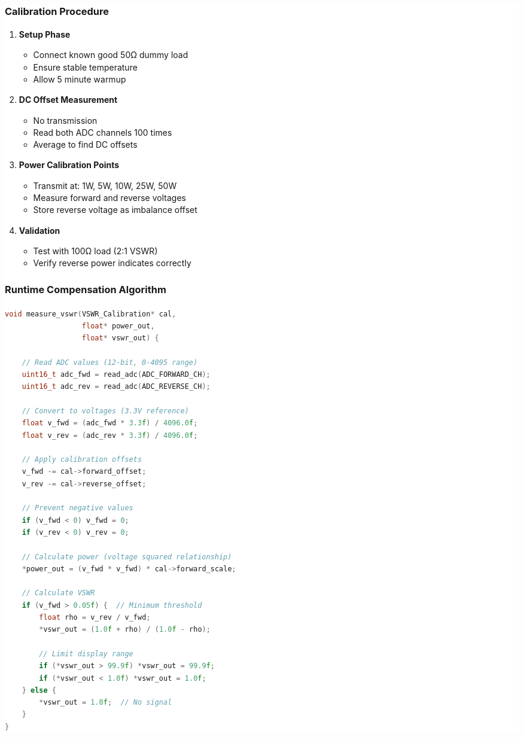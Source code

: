 ### Calibration Procedure

1. **Setup Phase**
   - Connect known good 50Ω dummy load
   - Ensure stable temperature
   - Allow 5 minute warmup

2. **DC Offset Measurement**
   - No transmission
   - Read both ADC channels 100 times
   - Average to find DC offsets

3. **Power Calibration Points**
   - Transmit at: 1W, 5W, 10W, 25W, 50W
   - Measure forward and reverse voltages
   - Store reverse voltage as imbalance offset

4. **Validation**
   - Test with 100Ω load (2:1 VSWR)
   - Verify reverse power indicates correctly

### Runtime Compensation Algorithm

```c
void measure_vswr(VSWR_Calibration* cal, 
                  float* power_out, 
                  float* vswr_out) {
    
    // Read ADC values (12-bit, 0-4095 range)
    uint16_t adc_fwd = read_adc(ADC_FORWARD_CH);
    uint16_t adc_rev = read_adc(ADC_REVERSE_CH);
    
    // Convert to voltages (3.3V reference)
    float v_fwd = (adc_fwd * 3.3f) / 4096.0f;
    float v_rev = (adc_rev * 3.3f) / 4096.0f;
    
    // Apply calibration offsets
    v_fwd -= cal->forward_offset;
    v_rev -= cal->reverse_offset;
    
    // Prevent negative values
    if (v_fwd < 0) v_fwd = 0;
    if (v_rev < 0) v_rev = 0;
    
    // Calculate power (voltage squared relationship)
    *power_out = (v_fwd * v_fwd) * cal->forward_scale;
    
    // Calculate VSWR
    if (v_fwd > 0.05f) {  // Minimum threshold
        float rho = v_rev / v_fwd;
        *vswr_out = (1.0f + rho) / (1.0f - rho);
        
        // Limit display range
        if (*vswr_out > 99.9f) *vswr_out = 99.9f;
        if (*vswr_out < 1.0f) *vswr_out = 1.0f;
    } else {
        *vswr_out = 1.0f;  // No signal
    }
}
```
